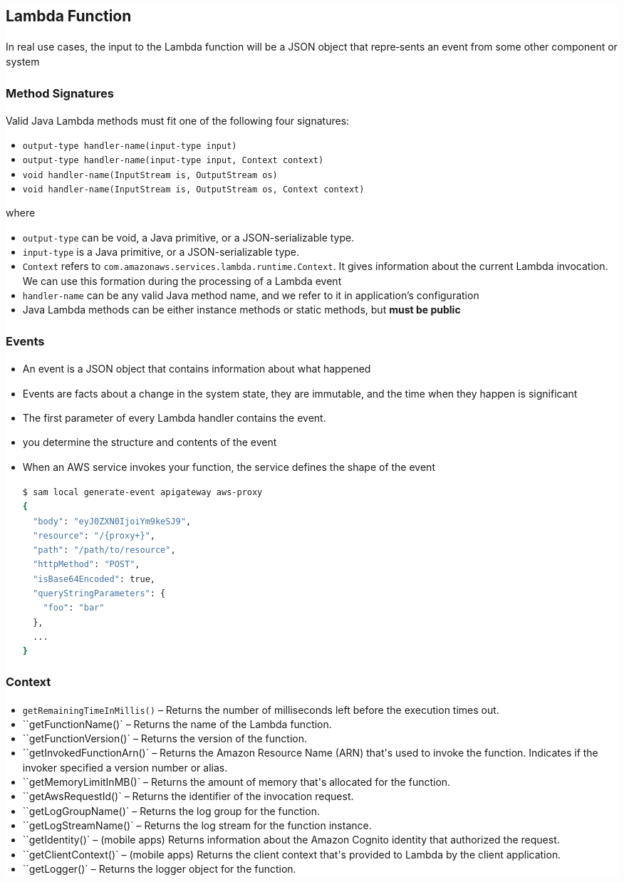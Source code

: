 ## Lambda Function

In real use cases, the input to the Lambda function will be a JSON object that repre‐sents an event from some other component or system

### Method Signatures

Valid Java Lambda methods must fit one of the following four signatures:

- `output-type handler-name(input-type input)`
- `output-type handler-name(input-type input, Context context)`
- `void handler-name(InputStream is, OutputStream os)`
- `void handler-name(InputStream is, OutputStream os, Context context)`

where

- `output-type` can be void, a Java primitive, or a JSON-serializable type.
- `input-type` is a Java primitive, or a JSON-serializable type.
- `Context` refers to `com.amazonaws.services.lambda.runtime.Context`. It gives information about the current Lambda invocation. We can use this formation during the processing of a Lambda event
- `handler-name` can be any valid Java method name, and we refer to it in application’s configuration
- Java Lambda methods can be either instance methods or static methods, but **must be public**

### Events

- An event is a JSON object that contains information about what happened
- Events are facts about a change in the system state, they are immutable, and the time when they happen is significant
- The first parameter of every Lambda handler contains the event.
- you determine the structure and contents of the event
- When an AWS service invokes your function, the service defines the shape of the event

  ```bash
  $ sam local generate-event apigateway aws-proxy
  {
    "body": "eyJ0ZXN0IjoiYm9keSJ9",
    "resource": "/{proxy+}",
    "path": "/path/to/resource",
    "httpMethod": "POST",
    "isBase64Encoded": true,
    "queryStringParameters": {
      "foo": "bar"
    },
    ...
  }
  ```

### Context

- `getRemainingTimeInMillis()` – Returns the number of milliseconds left before the execution times out.
- ``getFunctionName()` – Returns the name of the Lambda function.
- ``getFunctionVersion()` – Returns the version of the function.
- ``getInvokedFunctionArn()` – Returns the Amazon Resource Name (ARN) that's used to invoke the function. Indicates if the invoker specified a version number or alias.
- ``getMemoryLimitInMB()` – Returns the amount of memory that's allocated for the function.
- ``getAwsRequestId()` – Returns the identifier of the invocation request.
- ``getLogGroupName()` – Returns the log group for the function.
- ``getLogStreamName()` – Returns the log stream for the function instance.
- ``getIdentity()` – (mobile apps) Returns information about the Amazon Cognito identity that authorized the request.
- ``getClientContext()` – (mobile apps) Returns the client context that's provided to Lambda by the client application.
- ``getLogger()` – Returns the logger object for the function.
